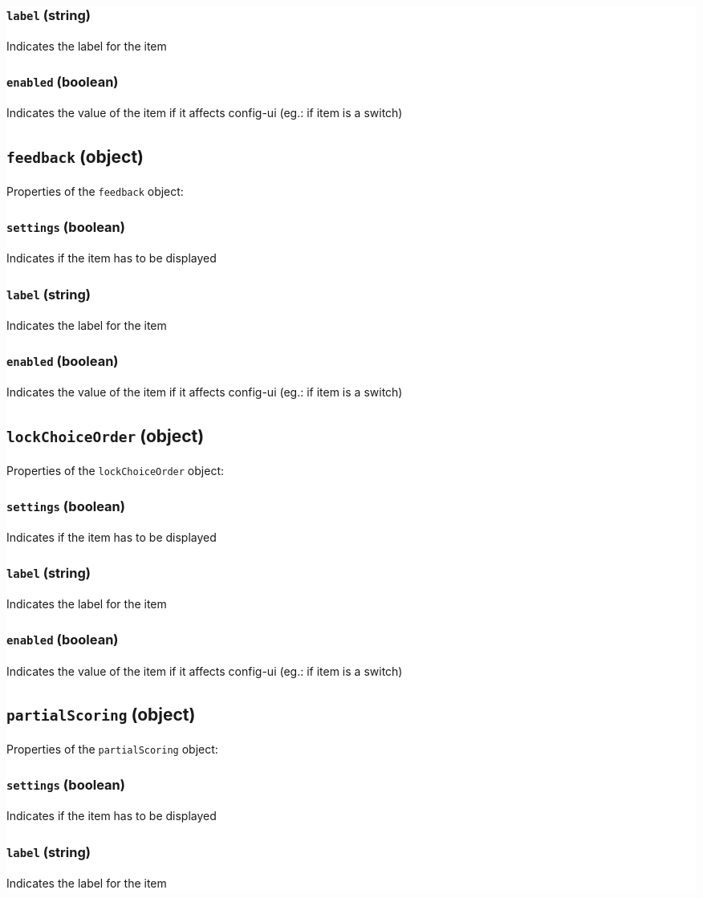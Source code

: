 ### `label` (string)

Indicates the label for the item

### `enabled` (boolean)

Indicates the value of the item if it affects config-ui (eg.: if item is a switch)

## `feedback` (object)

Properties of the `feedback` object:

### `settings` (boolean)

Indicates if the item has to be displayed

### `label` (string)

Indicates the label for the item

### `enabled` (boolean)

Indicates the value of the item if it affects config-ui (eg.: if item is a switch)

## `lockChoiceOrder` (object)

Properties of the `lockChoiceOrder` object:

### `settings` (boolean)

Indicates if the item has to be displayed

### `label` (string)

Indicates the label for the item

### `enabled` (boolean)

Indicates the value of the item if it affects config-ui (eg.: if item is a switch)

## `partialScoring` (object)

Properties of the `partialScoring` object:

### `settings` (boolean)

Indicates if the item has to be displayed

### `label` (string)

Indicates the label for the item
